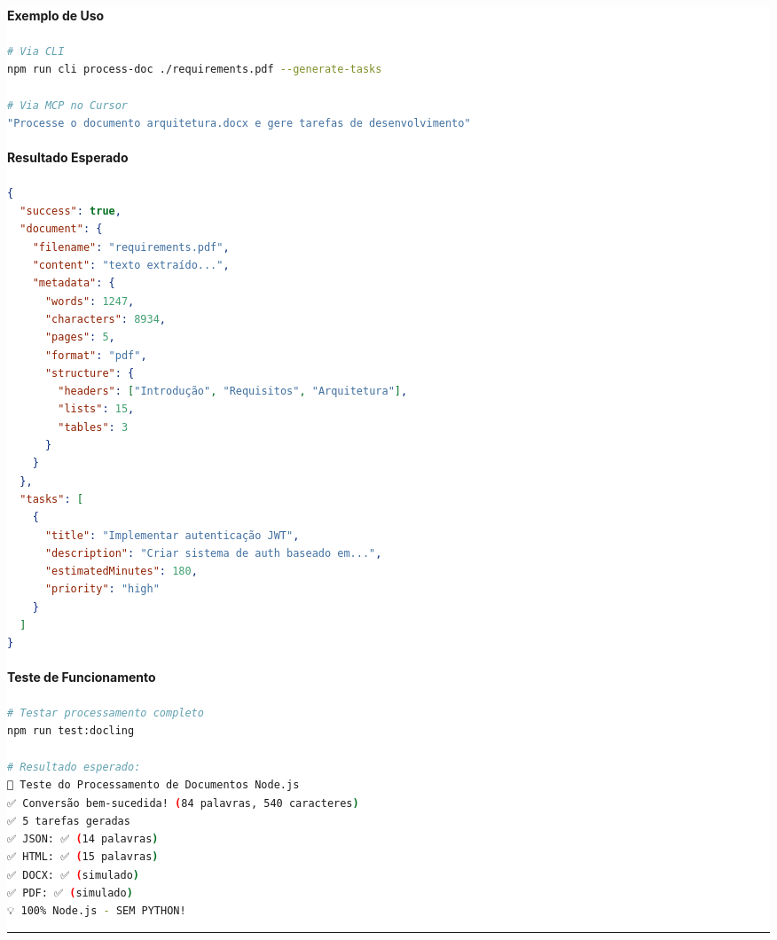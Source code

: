 #### Exemplo de Uso
```bash
# Via CLI
npm run cli process-doc ./requirements.pdf --generate-tasks

# Via MCP no Cursor
"Processe o documento arquitetura.docx e gere tarefas de desenvolvimento"
```

#### Resultado Esperado
```json
{
  "success": true,
  "document": {
    "filename": "requirements.pdf",
    "content": "texto extraído...",
    "metadata": {
      "words": 1247,
      "characters": 8934, 
      "pages": 5,
      "format": "pdf",
      "structure": {
        "headers": ["Introdução", "Requisitos", "Arquitetura"],
        "lists": 15,
        "tables": 3
      }
    }
  },
  "tasks": [
    {
      "title": "Implementar autenticação JWT",
      "description": "Criar sistema de auth baseado em...",
      "estimatedMinutes": 180,
      "priority": "high"
    }
  ]
}
```

#### Teste de Funcionamento
```bash
# Testar processamento completo
npm run test:docling

# Resultado esperado:
🚀 Teste do Processamento de Documentos Node.js
✅ Conversão bem-sucedida! (84 palavras, 540 caracteres)
✅ 5 tarefas geradas
✅ JSON: ✅ (14 palavras)
✅ HTML: ✅ (15 palavras)
✅ DOCX: ✅ (simulado)
✅ PDF: ✅ (simulado)
💡 100% Node.js - SEM PYTHON!
```

---
